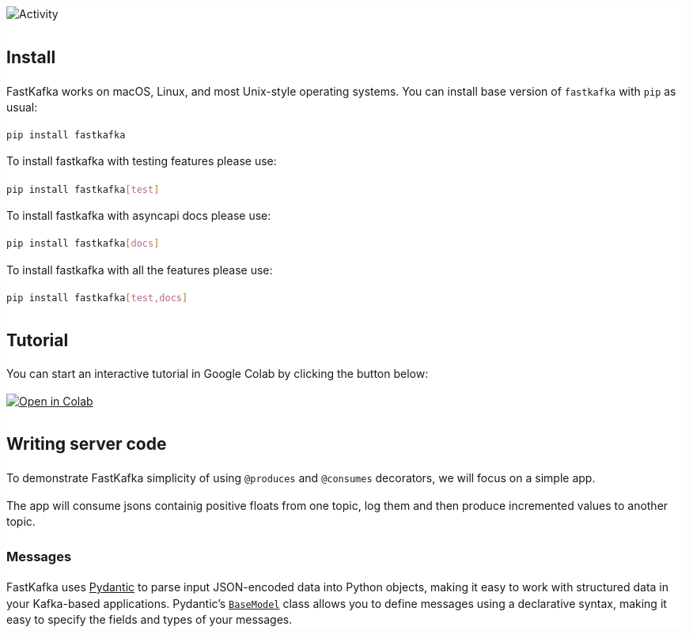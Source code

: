 ![Activity](https://repobeats.axiom.co/api/embed/21f36049093d5eb8e5fdad18c3c5d8df5428ca30.svg "Repobeats analytics image")

## Install

FastKafka works on macOS, Linux, and most Unix-style operating systems.
You can install base version of `fastkafka` with `pip` as usual:

``` sh
pip install fastkafka
```

To install fastkafka with testing features please use:

``` sh
pip install fastkafka[test]
```

To install fastkafka with asyncapi docs please use:

``` sh
pip install fastkafka[docs]
```

To install fastkafka with all the features please use:

``` sh
pip install fastkafka[test,docs]
```

## Tutorial

You can start an interactive tutorial in Google Colab by clicking the
button below:

<a href="https://colab.research.google.com/github/airtai/fastkafka/blob/main/nbs/index.ipynb" target="_blank">
<img src="https://colab.research.google.com/assets/colab-badge.svg" alt="Open in Colab" />
</a>

## Writing server code

To demonstrate FastKafka simplicity of using `@produces` and `@consumes`
decorators, we will focus on a simple app.

The app will consume jsons containig positive floats from one topic, log
them and then produce incremented values to another topic.

### Messages

FastKafka uses [Pydantic](https://docs.pydantic.dev/) to parse input
JSON-encoded data into Python objects, making it easy to work with
structured data in your Kafka-based applications. Pydantic’s
[`BaseModel`](https://docs.pydantic.dev/usage/models/) class allows you
to define messages using a declarative syntax, making it easy to specify
the fields and types of your messages.
